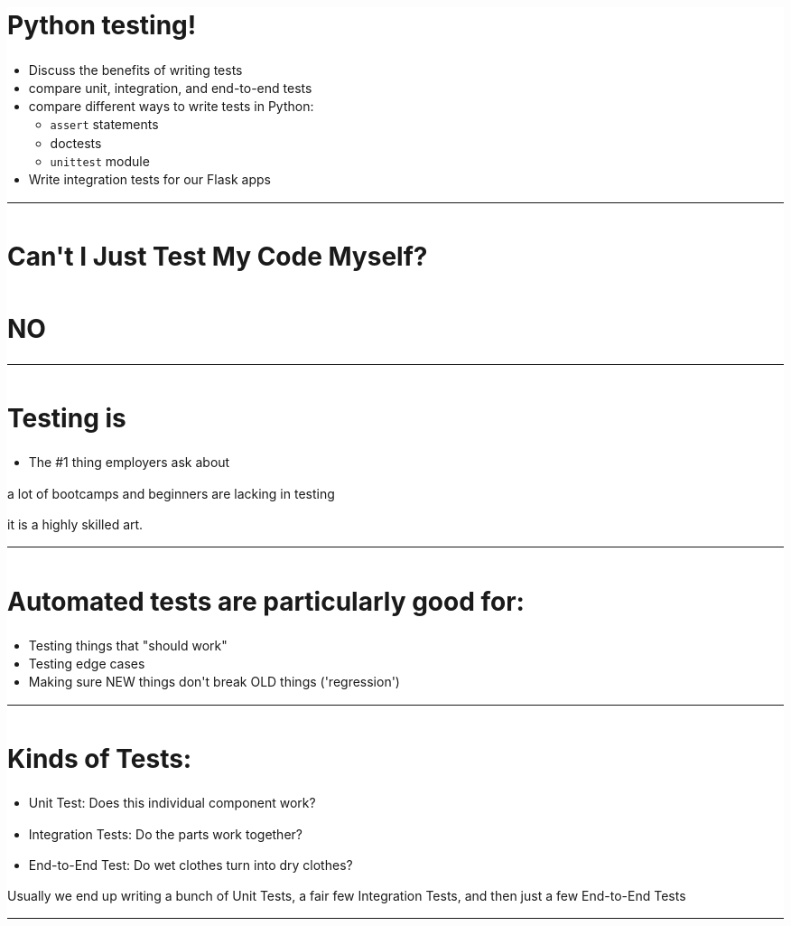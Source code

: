 # Python testing!

-  Discuss the benefits of writing tests
-  compare unit, integration, and end-to-end tests
-  compare different ways to write tests in Python:
   -  `assert` statements
   -  doctests
   -  `unittest` module
-  Write integration tests for our Flask apps

---

# Can't I Just Test My Code Myself?

# NO

---

# Testing is

-  The #1 thing employers ask about

a lot of bootcamps and beginners are lacking in testing

it is a highly skilled art.

---

# Automated tests are particularly good for:

-  Testing things that "should work"
-  Testing edge cases
-  Making sure NEW things don't break OLD things ('regression')

---

# Kinds of Tests:

-  Unit Test: Does this individual component work?

-  Integration Tests: Do the parts work together?

-  End-to-End Test: Do wet clothes turn into dry clothes?

Usually we end up writing a bunch of Unit Tests, a fair few Integration Tests, and then just a few End-to-End Tests

---
